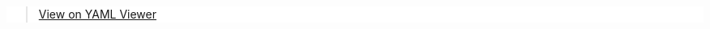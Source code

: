 > <a target="_blank" href="https://avillar.github.io/TreedocViewer/?dataParser=yaml&amp;data=%24schema%3A+https%3A%2F%2Fjson-schema.org%2Fdraft%2F2020-12%2Fschema%0Adescription%3A+SOSA+ObservationCollection%0Atype%3A+object%0Aproperties%3A%0A++resultTime%3A%0A++++type%3A+string%0A++++format%3A+date-time%0A++++x-jsonld-id%3A+http%3A%2F%2Fwww.w3.org%2Fns%2Fsosa%2FresultTime%0A++phenomenonTime%3A%0A++++type%3A%0A++++-+object%0A++++-+string%0A++++x-jsonld-id%3A+http%3A%2F%2Fwww.w3.org%2Fns%2Fsosa%2FphenomenonTime%0A++hasFeatureOfInterest%3A%0A++++type%3A%0A++++-+object%0A++++-+string%0A++++x-jsonld-id%3A+http%3A%2F%2Fwww.w3.org%2Fns%2Fsosa%2FhasFeatureOfInterest%0A++++x-jsonld-type%3A+%27%40id%27%0A++observedProperty%3A%0A++++type%3A%0A++++-+object%0A++++-+string%0A++++x-jsonld-id%3A+http%3A%2F%2Fwww.w3.org%2Fns%2Fsosa%2FobservedProperty%0A++usedProcedure%3A%0A++++type%3A%0A++++-+object%0A++++-+string%0A++++x-jsonld-id%3A+http%3A%2F%2Fwww.w3.org%2Fns%2Fsosa%2FusedProcedure%0A++++x-jsonld-type%3A+%27%40id%27%0A++madeBySensor%3A%0A++++type%3A%0A++++-+object%0A++++-+string%0A++++x-jsonld-id%3A+http%3A%2F%2Fwww.w3.org%2Fns%2Fsosa%2FmadeBySensor%0A++++x-jsonld-type%3A+%27%40id%27%0Anot%3A%0A++anyOf%3A%0A++-+required%3A%0A++++-+hasResult%0A++-+required%3A%0A++++-+hasSimpleResult%0Ax-jsonld-extra-terms%3A%0A++Observation%3A+http%3A%2F%2Fwww.w3.org%2Fns%2Fsosa%2FObservation%0A++Sample%3A+http%3A%2F%2Fwww.w3.org%2Fns%2Fsosa%2FSample%0A++observes%3A%0A++++x-jsonld-id%3A+http%3A%2F%2Fwww.w3.org%2Fns%2Fsosa%2Fobserves%0A++++x-jsonld-type%3A+%27%40id%27%0A++isObservedBy%3A%0A++++x-jsonld-id%3A+http%3A%2F%2Fwww.w3.org%2Fns%2Fsosa%2FisObservedBy%0A++++x-jsonld-type%3A+%27%40id%27%0A++madeObservation%3A%0A++++x-jsonld-id%3A+http%3A%2F%2Fwww.w3.org%2Fns%2Fsosa%2FmadeObservation%0A++++x-jsonld-type%3A+%27%40id%27%0A++actsOnProperty%3A%0A++++x-jsonld-id%3A+http%3A%2F%2Fwww.w3.org%2Fns%2Fsosa%2FactsOnProperty%0A++++x-jsonld-type%3A+%27%40id%27%0A++isActedOnBy%3A%0A++++x-jsonld-id%3A+http%3A%2F%2Fwww.w3.org%2Fns%2Fsosa%2FisActedOnBy%0A++++x-jsonld-type%3A+%27%40id%27%0A++madeActuation%3A%0A++++x-jsonld-id%3A+http%3A%2F%2Fwww.w3.org%2Fns%2Fsosa%2FmadeActuation%0A++++x-jsonld-type%3A+%27%40id%27%0A++madeByActuator%3A%0A++++x-jsonld-id%3A+http%3A%2F%2Fwww.w3.org%2Fns%2Fsosa%2FmadeByActuator%0A++++x-jsonld-type%3A+%27%40id%27%0A++hasSample%3A%0A++++x-jsonld-id%3A+http%3A%2F%2Fwww.w3.org%2Fns%2Fsosa%2FhasSample%0A++++x-jsonld-type%3A+%27%40id%27%0A++isSampleOf%3A%0A++++x-jsonld-id%3A+http%3A%2F%2Fwww.w3.org%2Fns%2Fsosa%2FisSampleOf%0A++++x-jsonld-type%3A+%27%40id%27%0A++madeSampling%3A%0A++++x-jsonld-id%3A+http%3A%2F%2Fwww.w3.org%2Fns%2Fsosa%2FmadeSampling%0A++++x-jsonld-type%3A+%27%40id%27%0A++madeBySampler%3A%0A++++x-jsonld-id%3A+http%3A%2F%2Fwww.w3.org%2Fns%2Fsosa%2FmadeBySampler%0A++++x-jsonld-type%3A+%27%40id%27%0A++isFeatureOfInterestOf%3A%0A++++x-jsonld-id%3A+http%3A%2F%2Fwww.w3.org%2Fns%2Fsosa%2FisFeatureOfInterestOf%0A++++x-jsonld-type%3A+%27%40id%27%0A++hasResult%3A+http%3A%2F%2Fwww.w3.org%2Fns%2Fsosa%2FhasResult%0A++isResultOf%3A+http%3A%2F%2Fwww.w3.org%2Fns%2Fsosa%2FisResultOf%0A++hasSimpleResult%3A+http%3A%2F%2Fwww.w3.org%2Fns%2Fsosa%2FhasSimpleResult%0A++hosts%3A%0A++++x-jsonld-id%3A+http%3A%2F%2Fwww.w3.org%2Fns%2Fsosa%2Fhosts%0A++++x-jsonld-type%3A+%27%40id%27%0A++isHostedBy%3A+http%3A%2F%2Fwww.w3.org%2Fns%2Fsosa%2FisHostedBy%0A++isProxyFor%3A+http%3A%2F%2Fwww.w3.org%2Fns%2Fssn%2FisProxyFor%0A++wasOriginatedBy%3A+http%3A%2F%2Fwww.w3.org%2Fns%2Fssn%2FwasOriginatedBy%0A++detects%3A+http%3A%2F%2Fwww.w3.org%2Fns%2Fssn%2Fdetects%0A++hasProperty%3A+http%3A%2F%2Fwww.w3.org%2Fns%2Fssn%2FhasProperty%0A++isPropertyOf%3A+http%3A%2F%2Fwww.w3.org%2Fns%2Fssn%2FisPropertyOf%0A++forProperty%3A+http%3A%2F%2Fwww.w3.org%2Fns%2Fssn%2FforProperty%0A++implements%3A+http%3A%2F%2Fwww.w3.org%2Fns%2Fssn%2Fimplements%0A++implementedBy%3A+http%3A%2F%2Fwww.w3.org%2Fns%2Fssn%2FimplementedBy%0A++hasInput%3A+http%3A%2F%2Fwww.w3.org%2Fns%2Fssn%2FhasInput%0A++hasOutput%3A+http%3A%2F%2Fwww.w3.org%2Fns%2Fssn%2FhasOutput%0A++hasSubSystem%3A+http%3A%2F%2Fwww.w3.org%2Fns%2Fssn%2FhasSubSystem%0A++deployedSystem%3A+http%3A%2F%2Fwww.w3.org%2Fns%2Fssn%2FdeployedSystem%0A++hasDeployment%3A+http%3A%2F%2Fwww.w3.org%2Fns%2Fssn%2FhasDeployment%0A++deployedOnPlatform%3A+http%3A%2F%2Fwww.w3.org%2Fns%2Fssn%2FdeployedOnPlatform%0A++inDeployment%3A+http%3A%2F%2Fwww.w3.org%2Fns%2Fssn%2FinDeployment%0A++inCondition%3A+http%3A%2F%2Fwww.w3.org%2Fns%2Fssn%2Fsystems%2FinCondition%0A++hasSystemCapability%3A+http%3A%2F%2Fwww.w3.org%2Fns%2Fssn%2Fsystems%2FhasSystemCapability%0A++hasSystemProperty%3A+http%3A%2F%2Fwww.w3.org%2Fns%2Fssn%2Fsystems%2FhasSystemProperty%0A++hasOperatingRange%3A+http%3A%2F%2Fwww.w3.org%2Fns%2Fssn%2Fsystems%2FhasOperatingRange%0A++hasOperatingProperty%3A+http%3A%2F%2Fwww.w3.org%2Fns%2Fssn%2Fsystems%2FhasOperatingProperty%0A++hasSurvivalRange%3A+http%3A%2F%2Fwww.w3.org%2Fns%2Fssn%2Fsystems%2FhasSurvivalRange%0A++hasSurvivalProperty%3A+http%3A%2F%2Fwww.w3.org%2Fns%2Fssn%2Fsystems%2FhasSurvivalProperty%0A++qualityOfObservation%3A+http%3A%2F%2Fwww.w3.org%2Fns%2Fssn%2Fsystems%2FqualityOfObservation%0A++hasMember%3A+http%3A%2F%2Fwww.w3.org%2Fns%2Fsosa%2FhasMember%0A++features%3A+http%3A%2F%2Fwww.w3.org%2Fns%2Fsosa%2FhasMember%0A++properties%3A+%27%40nest%27%0A++featureType%3A+%27%40type%27%0Ax-jsonld-prefixes%3A%0A++sosa%3A+http%3A%2F%2Fwww.w3.org%2Fns%2Fsosa%2F%0A++ssn%3A+http%3A%2F%2Fwww.w3.org%2Fns%2Fssn%2F%0A++ssn-system%3A+http%3A%2F%2Fwww.w3.org%2Fns%2Fssn%2Fsystems%2F%0A">View on YAML Viewer</a>
